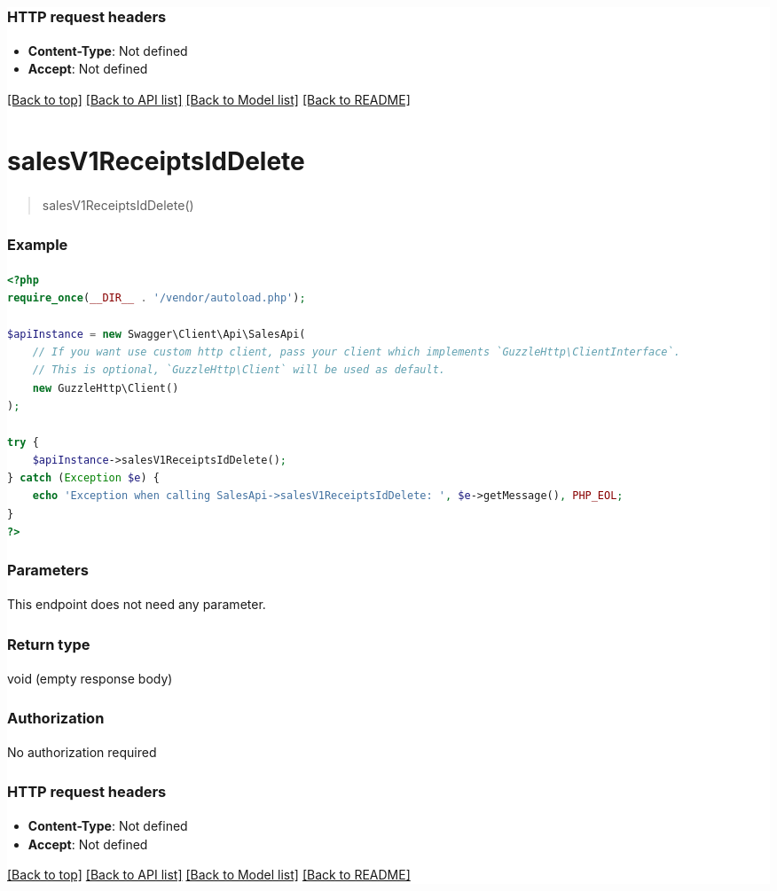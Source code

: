 ### HTTP request headers

 - **Content-Type**: Not defined
 - **Accept**: Not defined

[[Back to top]](#) [[Back to API list]](../../README.md#documentation-for-api-endpoints) [[Back to Model list]](../../README.md#documentation-for-models) [[Back to README]](../../README.md)

# **salesV1ReceiptsIdDelete**
> salesV1ReceiptsIdDelete()





### Example
```php
<?php
require_once(__DIR__ . '/vendor/autoload.php');

$apiInstance = new Swagger\Client\Api\SalesApi(
    // If you want use custom http client, pass your client which implements `GuzzleHttp\ClientInterface`.
    // This is optional, `GuzzleHttp\Client` will be used as default.
    new GuzzleHttp\Client()
);

try {
    $apiInstance->salesV1ReceiptsIdDelete();
} catch (Exception $e) {
    echo 'Exception when calling SalesApi->salesV1ReceiptsIdDelete: ', $e->getMessage(), PHP_EOL;
}
?>
```

### Parameters
This endpoint does not need any parameter.

### Return type

void (empty response body)

### Authorization

No authorization required

### HTTP request headers

 - **Content-Type**: Not defined
 - **Accept**: Not defined

[[Back to top]](#) [[Back to API list]](../../README.md#documentation-for-api-endpoints) [[Back to Model list]](../../README.md#documentation-for-models) [[Back to README]](../../README.md)
